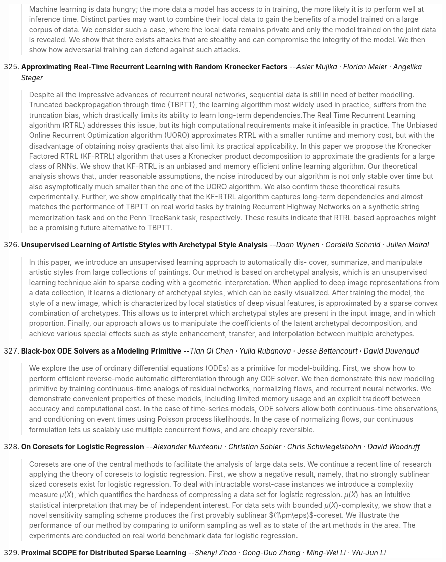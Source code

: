  > Machine learning is data hungry; the more data a model has access to in training, the more likely it is to perform well at inference time. Distinct parties may want to combine their local data to gain the benefits of a model trained on a large corpus of data. We consider such a case, where the local data remains private and only the model trained on the joint data is revealed. We show that there exists attacks that are stealthy and can compromise the integrity of the model. We then show how adversarial training can defend against such attacks.
325. **Approximating Real-Time Recurrent Learning with Random Kronecker Factors** --*Asier Mujika &middot; Florian Meier &middot; Angelika Steger*
 > Despite all the impressive advances of recurrent neural networks, sequential data is still in need of better modelling. Truncated backpropagation through time (TBPTT), the learning algorithm most widely used in practice, suffers from the truncation bias, which drastically limits its ability to learn long-term dependencies.The Real Time Recurrent Learning algorithm (RTRL) addresses this issue,  but its high computational requirements  make it infeasible in practice. The Unbiased Online Recurrent Optimization algorithm (UORO) approximates RTRL with a smaller runtime and memory cost, but with the disadvantage  of obtaining noisy gradients that also limit its practical applicability. In this paper we propose the Kronecker Factored RTRL (KF-RTRL) algorithm that uses a Kronecker product decomposition to approximate the gradients for a large class of RNNs. We show that KF-RTRL is an unbiased and memory efficient online learning algorithm. Our theoretical analysis shows that, under reasonable assumptions, the noise introduced by our algorithm is not only stable over time but also asymptotically much smaller than the one of the UORO algorithm. We also confirm these theoretical results experimentally. Further, we show empirically that the KF-RTRL algorithm captures long-term dependencies and almost matches the performance of TBPTT on real world tasks by training Recurrent Highway Networks on a synthetic string memorization task and on the Penn TreeBank task, respectively. These results indicate that RTRL based approaches might be a promising future alternative to TBPTT.
326. **Unsupervised Learning of Artistic Styles with Archetypal Style Analysis** --*Daan Wynen &middot; Cordelia Schmid &middot; Julien Mairal*
 > In this paper, we introduce an unsupervised learning approach to automatically dis- cover, summarize, and manipulate artistic styles from large collections of paintings. Our method is based on archetypal analysis, which is an unsupervised learning technique akin to sparse coding with a geometric interpretation. When applied to deep image representations from a data collection, it learns a dictionary of archetypal styles, which can be easily visualized. After training the model, the style of a new image, which is characterized by local statistics of deep visual features, is approximated by a sparse convex combination of archetypes. This allows us to interpret which archetypal styles are present in the input image, and in which proportion. Finally, our approach allows us to manipulate the coefficients of the latent archetypal decomposition, and achieve various special effects such as style enhancement, transfer, and interpolation between multiple archetypes.
327. **Black-box ODE Solvers as a Modeling Primitive** --*Tian Qi Chen &middot; Yulia Rubanova &middot; Jesse Bettencourt &middot; David Duvenaud*
 > We explore the use of ordinary differential equations (ODEs) as a primitive for model-building. First, we show how to perform efficient reverse-mode automatic differentiation through any ODE solver. We then demonstrate this new modeling primitive by training continuous-time analogs of residual networks, normalizing flows, and recurrent neural networks. We demonstrate convenient properties of these models, including limited memory usage and an explicit tradeoff between accuracy and computational cost. In the case of time-series models, ODE solvers allow both continuous-time observations, and conditioning on event times using Poisson process likelihoods. In the case of normalizing flows, our continuous formulation lets us scalably use multiple concurrent flows, and are cheaply reversible.
328. **On Coresets for Logistic Regression** --*Alexander Munteanu &middot; Christian Sohler &middot; Chris Schwiegelshohn &middot; David Woodruff*
 > Coresets are one of the central methods to facilitate the analysis of large data sets. We continue a recent line of research applying the theory of coresets to logistic regression. First, we show a negative result, namely, that no strongly sublinear sized coresets exist for logistic regression. To deal with intractable worst-case instances we introduce a complexity measure $\mu(X)$, which quantifies the hardness of compressing a data set for logistic regression. $\mu(X)$ has an intuitive statistical interpretation that may be of independent interest. For data sets with bounded $\mu(X)$-complexity, we show that a novel sensitivity sampling scheme produces the first provably sublinear $(1\pm\eps)$-coreset. We illustrate the performance of our method by comparing to uniform sampling as well as to state of the art methods in the area. The experiments are conducted on real world benchmark data for logistic regression.
329. **Proximal SCOPE for Distributed Sparse Learning** --*Shenyi Zhao &middot; Gong-Duo Zhang &middot; Ming-Wei Li &middot; Wu-Jun Li*